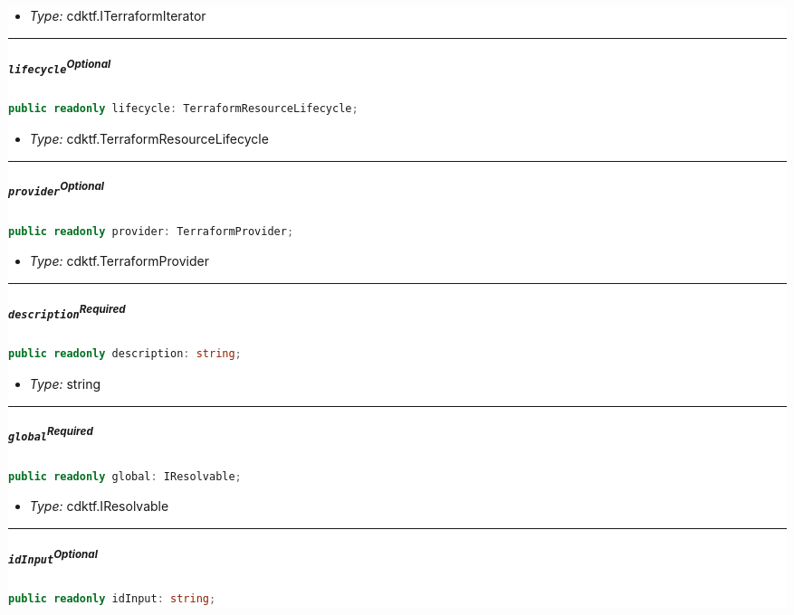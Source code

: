 - *Type:* cdktf.ITerraformIterator

---

##### `lifecycle`<sup>Optional</sup> <a name="lifecycle" id="@cdktf/provider-tfe.dataTfeVariableSet.DataTfeVariableSet.property.lifecycle"></a>

```typescript
public readonly lifecycle: TerraformResourceLifecycle;
```

- *Type:* cdktf.TerraformResourceLifecycle

---

##### `provider`<sup>Optional</sup> <a name="provider" id="@cdktf/provider-tfe.dataTfeVariableSet.DataTfeVariableSet.property.provider"></a>

```typescript
public readonly provider: TerraformProvider;
```

- *Type:* cdktf.TerraformProvider

---

##### `description`<sup>Required</sup> <a name="description" id="@cdktf/provider-tfe.dataTfeVariableSet.DataTfeVariableSet.property.description"></a>

```typescript
public readonly description: string;
```

- *Type:* string

---

##### `global`<sup>Required</sup> <a name="global" id="@cdktf/provider-tfe.dataTfeVariableSet.DataTfeVariableSet.property.global"></a>

```typescript
public readonly global: IResolvable;
```

- *Type:* cdktf.IResolvable

---

##### `idInput`<sup>Optional</sup> <a name="idInput" id="@cdktf/provider-tfe.dataTfeVariableSet.DataTfeVariableSet.property.idInput"></a>

```typescript
public readonly idInput: string;
```
